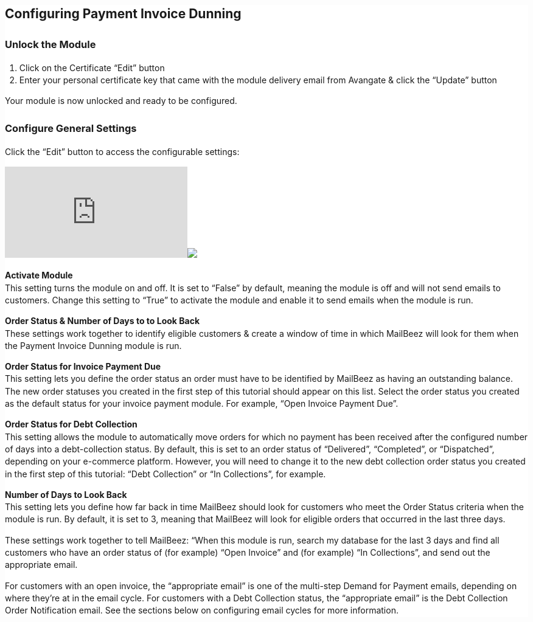 ## Configuring Payment Invoice Dunning

### Unlock the Module

1. Click on the Certificate “Edit” button
2. Enter your personal certificate key that came with the module delivery email from Avangate & click the “Update” button

Your module is now unlocked and ready to be configured.

### Configure General Settings

Click the “Edit” button to access the configurable settings:

[![](http://localhost/wordpress_mailbeez_EOL/wp-content/themes/awake/lib/scripts/timthumb/thumb.php?src=http://www.mailbeez.com/images/doc/mailbeez/payment_invoice_dunning/general_settings.png&w=175&h=537&zc=1&q=100 "Payment Invoice Dunning General Settings")](http://www.mailbeez.com/images/doc/mailbeez/payment_invoice_dunning/general_settings.png "Payment Invoice Dunning General Settings")![](http://localhost/wordpress_mailbeez_EOL/wp-content/themes/awake/images/shortcodes/image_shadow.png)

**Activate Module**  
 This setting turns the module on and off. It is set to “False” by default, meaning the module is off and will not send emails to customers. Change this setting to “True” to activate the module and enable it to send emails when the module is run.

**Order Status & Number of Days to to Look Back**  
 These settings work together to identify eligible customers & create a window of time in which MailBeez will look for them when the Payment Invoice Dunning module is run.

**Order Status for Invoice Payment Due**  
 This setting lets you define the order status an order must have to be identified by MailBeez as having an outstanding balance. The new order statuses you created in the first step of this tutorial should appear on this list. Select the order status you created as the default status for your invoice payment module. For example, “Open Invoice Payment Due”.

**Order Status for Debt Collection**  
 This setting allows the module to automatically move orders for which no payment has been received after the configured number of days into a debt-collection status. By default, this is set to an order status of “Delivered”, “Completed”, or “Dispatched”, depending on your e-commerce platform. However, you will need to change it to the new debt collection order status you created in the first step of this tutorial: “Debt Collection” or “In Collections”, for example.

**Number of Days to Look Back**  
 This setting lets you define how far back in time MailBeez should look for customers who meet the Order Status criteria when the module is run. By default, it is set to 3, meaning that MailBeez will look for eligible orders that occurred in the last three days.

These settings work together to tell MailBeez: “When this module is run, search my database for the last 3 days and find all customers who have an order status of (for example) “Open Invoice” and (for example) “In Collections”, and send out the appropriate email.

For customers with an open invoice, the “appropriate email” is one of the multi-step Demand for Payment emails, depending on where they’re at in the email cycle. For customers with a Debt Collection status, the “appropriate email” is the Debt Collection Order Notification email. See the sections below on configuring email cycles for more information.
